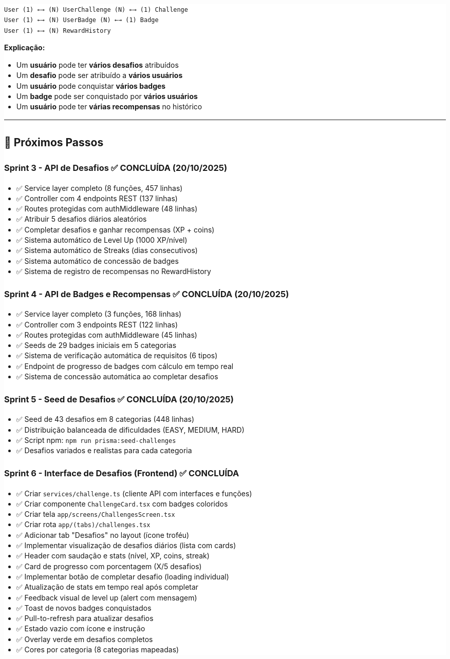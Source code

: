 ```
User (1) ←→ (N) UserChallenge (N) ←→ (1) Challenge
User (1) ←→ (N) UserBadge (N) ←→ (1) Badge
User (1) ←→ (N) RewardHistory
```

**Explicação:**
- Um **usuário** pode ter **vários desafios** atribuídos
- Um **desafio** pode ser atribuído a **vários usuários**
- Um **usuário** pode conquistar **vários badges**
- Um **badge** pode ser conquistado por **vários usuários**
- Um **usuário** pode ter **várias recompensas** no histórico

---

## 🚀 Próximos Passos

### **Sprint 3 - API de Desafios** ✅ CONCLUÍDA (20/10/2025)
- ✅ Service layer completo (8 funções, 457 linhas)
- ✅ Controller com 4 endpoints REST (137 linhas)
- ✅ Routes protegidas com authMiddleware (48 linhas)
- ✅ Atribuir 5 desafios diários aleatórios
- ✅ Completar desafios e ganhar recompensas (XP + coins)
- ✅ Sistema automático de Level Up (1000 XP/nível)
- ✅ Sistema automático de Streaks (dias consecutivos)
- ✅ Sistema automático de concessão de badges
- ✅ Sistema de registro de recompensas no RewardHistory

### **Sprint 4 - API de Badges e Recompensas** ✅ CONCLUÍDA (20/10/2025)
- ✅ Service layer completo (3 funções, 168 linhas)
- ✅ Controller com 3 endpoints REST (122 linhas)
- ✅ Routes protegidas com authMiddleware (45 linhas)
- ✅ Seeds de 29 badges iniciais em 5 categorias
- ✅ Sistema de verificação automática de requisitos (6 tipos)
- ✅ Endpoint de progresso de badges com cálculo em tempo real
- ✅ Sistema de concessão automática ao completar desafios

### **Sprint 5 - Seed de Desafios** ✅ CONCLUÍDA (20/10/2025)
- ✅ Seed de 43 desafios em 8 categorias (448 linhas)
- ✅ Distribuição balanceada de dificuldades (EASY, MEDIUM, HARD)
- ✅ Script npm: `npm run prisma:seed-challenges`
- ✅ Desafios variados e realistas para cada categoria

### **Sprint 6 - Interface de Desafios (Frontend)** ✅ CONCLUÍDA
- ✅ Criar `services/challenge.ts` (cliente API com interfaces e funções)
- ✅ Criar componente `ChallengeCard.tsx` com badges coloridos
- ✅ Criar tela `app/screens/ChallengesScreen.tsx`
- ✅ Criar rota `app/(tabs)/challenges.tsx`
- ✅ Adicionar tab "Desafios" no layout (ícone troféu)
- ✅ Implementar visualização de desafios diários (lista com cards)
- ✅ Header com saudação e stats (nível, XP, coins, streak)
- ✅ Card de progresso com porcentagem (X/5 desafios)
- ✅ Implementar botão de completar desafio (loading individual)
- ✅ Atualização de stats em tempo real após completar
- ✅ Feedback visual de level up (alert com mensagem)
- ✅ Toast de novos badges conquistados
- ✅ Pull-to-refresh para atualizar desafios
- ✅ Estado vazio com ícone e instrução
- ✅ Overlay verde em desafios completos
- ✅ Cores por categoria (8 categorias mapeadas)